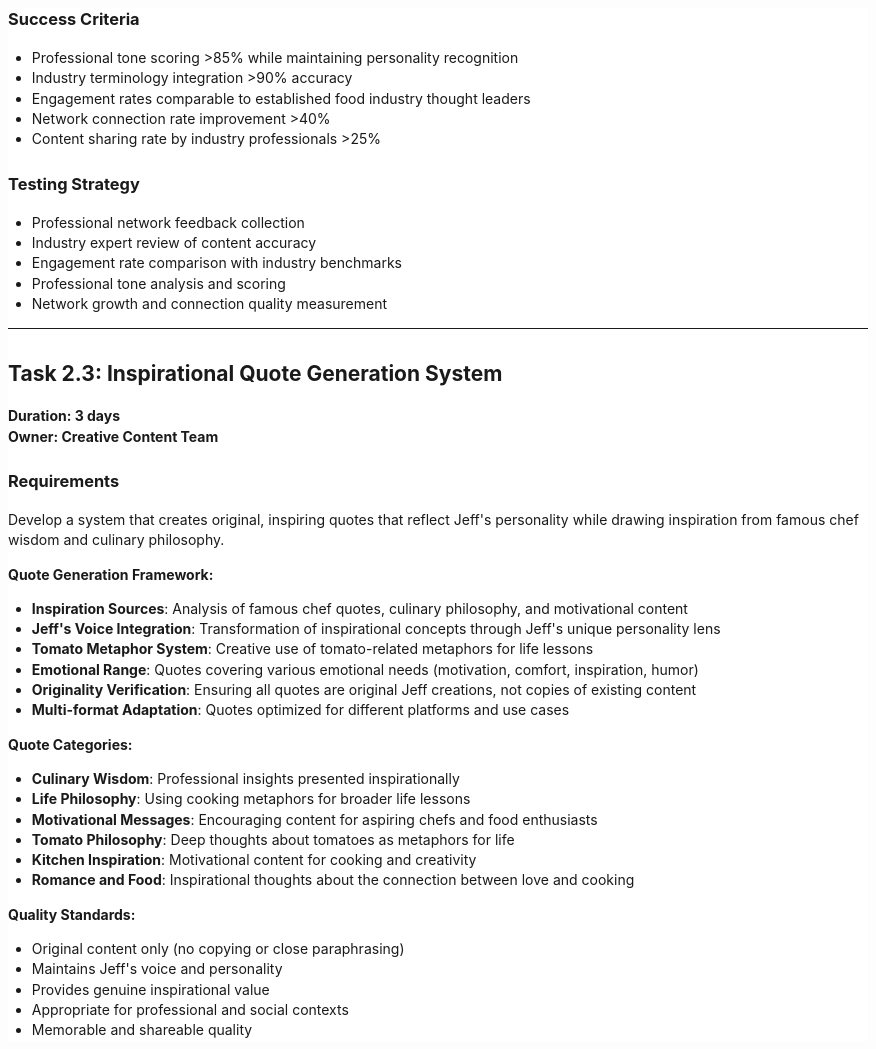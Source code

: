 ### Success Criteria
- Professional tone scoring >85% while maintaining personality recognition
- Industry terminology integration >90% accuracy
- Engagement rates comparable to established food industry thought leaders
- Network connection rate improvement >40%
- Content sharing rate by industry professionals >25%

### Testing Strategy
- Professional network feedback collection
- Industry expert review of content accuracy
- Engagement rate comparison with industry benchmarks
- Professional tone analysis and scoring
- Network growth and connection quality measurement

---

## Task 2.3: Inspirational Quote Generation System
**Duration: 3 days**  
**Owner: Creative Content Team**

### Requirements
Develop a system that creates original, inspiring quotes that reflect Jeff's personality while drawing inspiration from famous chef wisdom and culinary philosophy.

**Quote Generation Framework:**
- **Inspiration Sources**: Analysis of famous chef quotes, culinary philosophy, and motivational content
- **Jeff's Voice Integration**: Transformation of inspirational concepts through Jeff's unique personality lens
- **Tomato Metaphor System**: Creative use of tomato-related metaphors for life lessons
- **Emotional Range**: Quotes covering various emotional needs (motivation, comfort, inspiration, humor)
- **Originality Verification**: Ensuring all quotes are original Jeff creations, not copies of existing content
- **Multi-format Adaptation**: Quotes optimized for different platforms and use cases

**Quote Categories:**
- **Culinary Wisdom**: Professional insights presented inspirationally
- **Life Philosophy**: Using cooking metaphors for broader life lessons
- **Motivational Messages**: Encouraging content for aspiring chefs and food enthusiasts
- **Tomato Philosophy**: Deep thoughts about tomatoes as metaphors for life
- **Kitchen Inspiration**: Motivational content for cooking and creativity
- **Romance and Food**: Inspirational thoughts about the connection between love and cooking

**Quality Standards:**
- Original content only (no copying or close paraphrasing)
- Maintains Jeff's voice and personality
- Provides genuine inspirational value
- Appropriate for professional and social contexts
- Memorable and shareable quality
